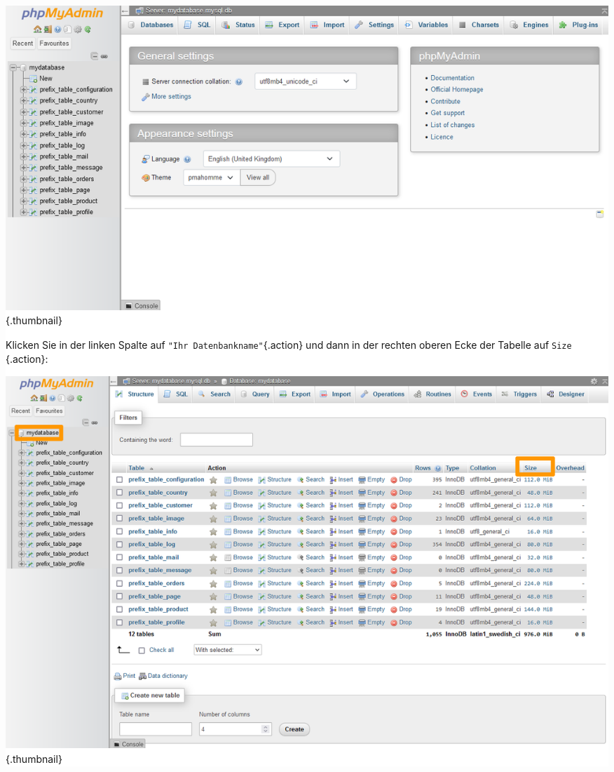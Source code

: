 ![phpMyAdmin Login](images/pma-main-page.png){.thumbnail}

Klicken Sie in der linken Spalte auf `"Ihr Datenbankname"`{.action} und dann in der rechten oberen Ecke der Tabelle auf `Size`{.action}:

![phpMyAdmin Tables](images/pma-check-size.png){.thumbnail}
